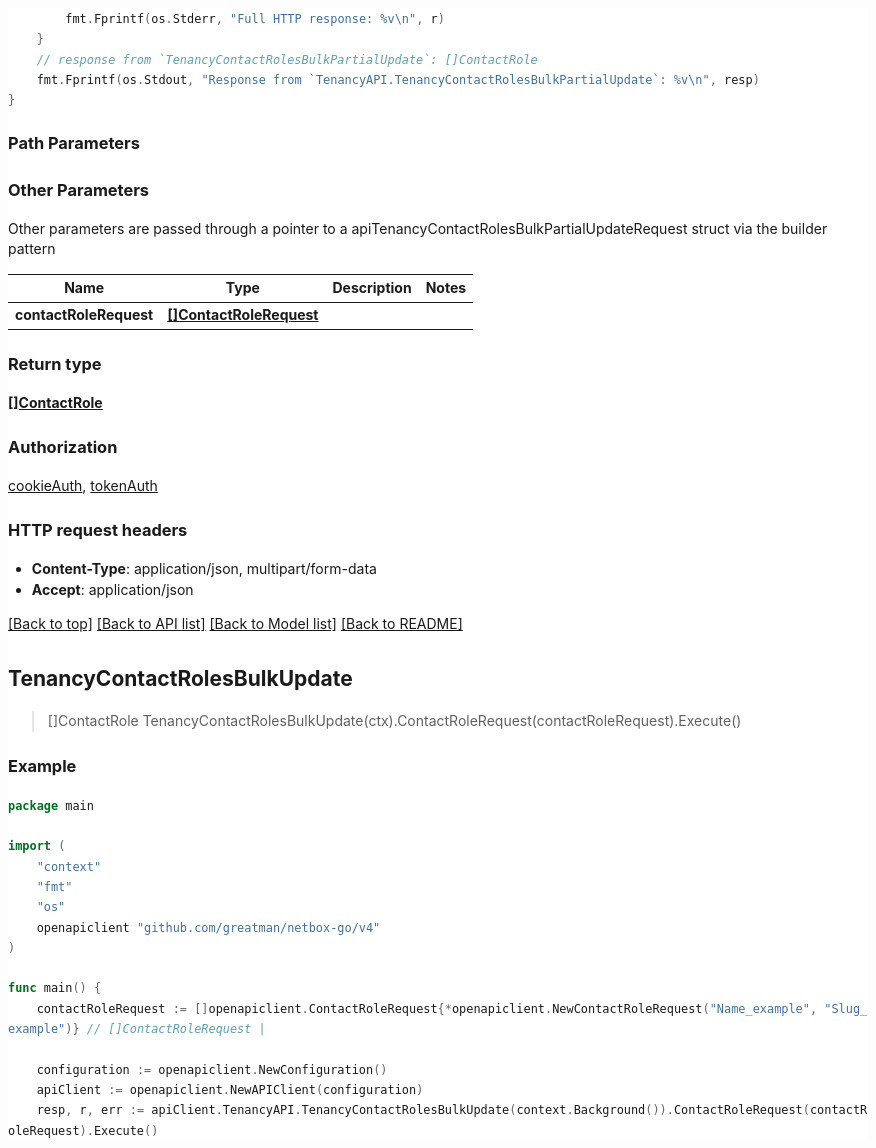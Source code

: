 ```go
		fmt.Fprintf(os.Stderr, "Full HTTP response: %v\n", r)
	}
	// response from `TenancyContactRolesBulkPartialUpdate`: []ContactRole
	fmt.Fprintf(os.Stdout, "Response from `TenancyAPI.TenancyContactRolesBulkPartialUpdate`: %v\n", resp)
}
```

### Path Parameters



### Other Parameters

Other parameters are passed through a pointer to a apiTenancyContactRolesBulkPartialUpdateRequest struct via the builder pattern


Name | Type | Description  | Notes
------------- | ------------- | ------------- | -------------
 **contactRoleRequest** | [**[]ContactRoleRequest**](ContactRoleRequest.md) |  | 

### Return type

[**[]ContactRole**](ContactRole.md)

### Authorization

[cookieAuth](../README.md#cookieAuth), [tokenAuth](../README.md#tokenAuth)

### HTTP request headers

- **Content-Type**: application/json, multipart/form-data
- **Accept**: application/json

[[Back to top]](#) [[Back to API list]](../README.md#documentation-for-api-endpoints)
[[Back to Model list]](../README.md#documentation-for-models)
[[Back to README]](../README.md)


## TenancyContactRolesBulkUpdate

> []ContactRole TenancyContactRolesBulkUpdate(ctx).ContactRoleRequest(contactRoleRequest).Execute()





### Example

```go
package main

import (
	"context"
	"fmt"
	"os"
	openapiclient "github.com/greatman/netbox-go/v4"
)

func main() {
	contactRoleRequest := []openapiclient.ContactRoleRequest{*openapiclient.NewContactRoleRequest("Name_example", "Slug_example")} // []ContactRoleRequest | 

	configuration := openapiclient.NewConfiguration()
	apiClient := openapiclient.NewAPIClient(configuration)
	resp, r, err := apiClient.TenancyAPI.TenancyContactRolesBulkUpdate(context.Background()).ContactRoleRequest(contactRoleRequest).Execute()
```